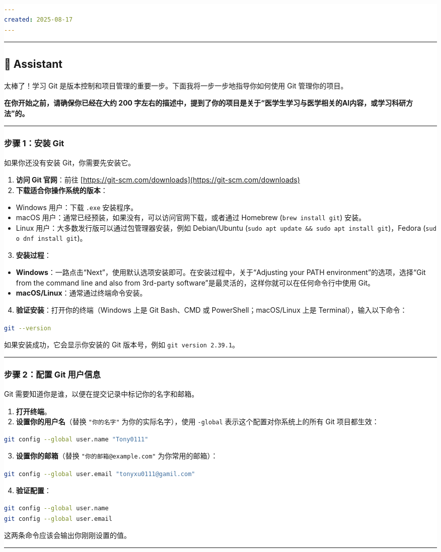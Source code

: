 ```yaml
---
created: 2025-08-17
---
```


---
## 🤖 Assistant

太棒了！学习 Git 是版本控制和项目管理的重要一步。下面我将一步一步地指导你如何使用 Git 管理你的项目。

**在你开始之前，请确保你已经在大约 200 字左右的描述中，提到了你的项目是关于“医学生学习与医学相关的AI内容，或学习科研方法”的。**

---

### 步骤 1：安装 Git

如果你还没有安装 Git，你需要先安装它。

1. **访问 Git 官网**：前往 [https://git-scm.com/downloads](https://git-scm.com/downloads)
2. **下载适合你操作系统的版本**：
 * Windows 用户：下载 `.exe` 安装程序。
 * macOS 用户：通常已经预装，如果没有，可以访问官网下载，或者通过 Homebrew (`brew install git`) 安装。
 * Linux 用户：大多数发行版可以通过包管理器安装，例如 Debian/Ubuntu (`sudo apt update && sudo apt install git`)，Fedora (`sudo dnf install git`)。
3. **安装过程**：
 * **Windows**：一路点击“Next”，使用默认选项安装即可。在安装过程中，关于“Adjusting your PATH environment”的选项，选择“Git from the command line and also from 3rd-party software”是最灵活的，这样你就可以在任何命令行中使用 Git。
 * **macOS/Linux**：通常通过终端命令安装。
4. **验证安装**：打开你的终端（Windows 上是 Git Bash、CMD 或 PowerShell；macOS/Linux 上是 Terminal），输入以下命令：
 ```bash
 git --version
 ```
 如果安装成功，它会显示你安装的 Git 版本号，例如 `git version 2.39.1`。

---

### 步骤 2：配置 Git 用户信息

Git 需要知道你是谁，以便在提交记录中标记你的名字和邮箱。

1. **打开终端**。
2. **设置你的用户名**（替换 `"你的名字"` 为你的实际名字），使用 `-global` 表示这个配置对你系统上的所有 Git 项目都生效：
 ```bash
 git config --global user.name "Tony0111"
 ```
3. **设置你的邮箱**（替换 `"你的邮箱@example.com"` 为你常用的邮箱）：
 ```bash
 git config --global user.email "tonyxu0111@gamil.com"
 ```
4. **验证配置**：
 ```bash
 git config --global user.name
 git config --global user.email
 ```
 这两条命令应该会输出你刚刚设置的值。

---